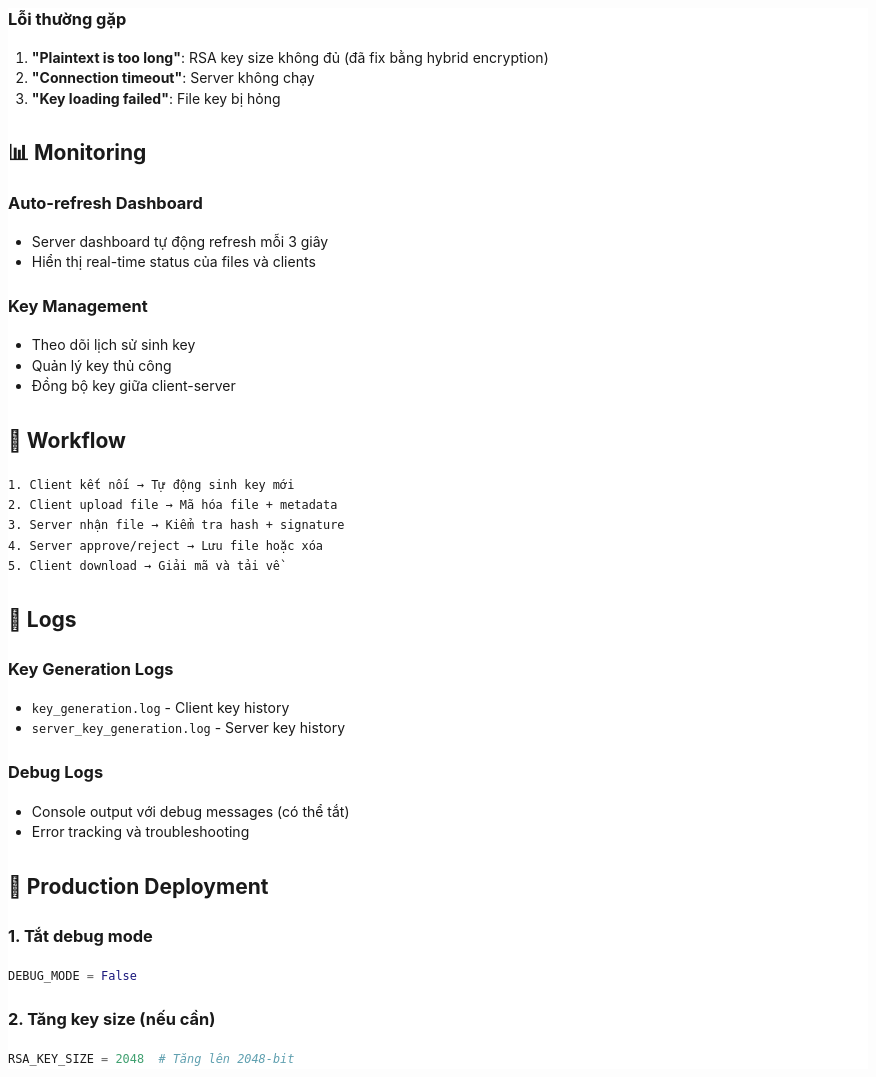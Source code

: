 ### **Lỗi thường gặp**
1. **"Plaintext is too long"**: RSA key size không đủ (đã fix bằng hybrid encryption)
2. **"Connection timeout"**: Server không chạy
3. **"Key loading failed"**: File key bị hỏng

## 📊 Monitoring

### **Auto-refresh Dashboard**
- Server dashboard tự động refresh mỗi 3 giây
- Hiển thị real-time status của files và clients

### **Key Management**
- Theo dõi lịch sử sinh key
- Quản lý key thủ công
- Đồng bộ key giữa client-server

## 🔄 Workflow

```
1. Client kết nối → Tự động sinh key mới
2. Client upload file → Mã hóa file + metadata
3. Server nhận file → Kiểm tra hash + signature
4. Server approve/reject → Lưu file hoặc xóa
5. Client download → Giải mã và tải về
```

## 📝 Logs

### **Key Generation Logs**
- `key_generation.log` - Client key history
- `server_key_generation.log` - Server key history

### **Debug Logs**
- Console output với debug messages (có thể tắt)
- Error tracking và troubleshooting

## 🚀 Production Deployment

### **1. Tắt debug mode**
```python
DEBUG_MODE = False
```

### **2. Tăng key size (nếu cần)**
```python
RSA_KEY_SIZE = 2048  # Tăng lên 2048-bit
```
